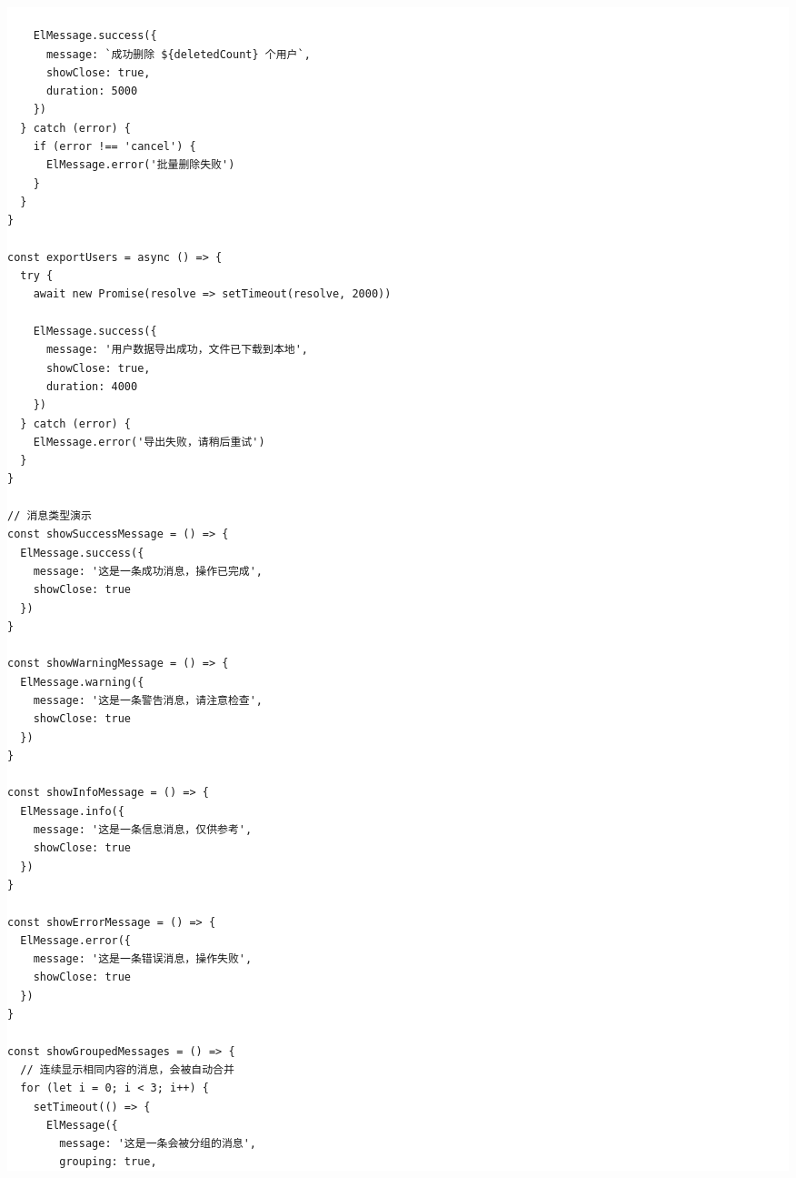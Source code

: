 ```vue
    
    ElMessage.success({
      message: `成功删除 ${deletedCount} 个用户`,
      showClose: true,
      duration: 5000
    })
  } catch (error) {
    if (error !== 'cancel') {
      ElMessage.error('批量删除失败')
    }
  }
}

const exportUsers = async () => {
  try {
    await new Promise(resolve => setTimeout(resolve, 2000))
    
    ElMessage.success({
      message: '用户数据导出成功，文件已下载到本地',
      showClose: true,
      duration: 4000
    })
  } catch (error) {
    ElMessage.error('导出失败，请稍后重试')
  }
}

// 消息类型演示
const showSuccessMessage = () => {
  ElMessage.success({
    message: '这是一条成功消息，操作已完成',
    showClose: true
  })
}

const showWarningMessage = () => {
  ElMessage.warning({
    message: '这是一条警告消息，请注意检查',
    showClose: true
  })
}

const showInfoMessage = () => {
  ElMessage.info({
    message: '这是一条信息消息，仅供参考',
    showClose: true
  })
}

const showErrorMessage = () => {
  ElMessage.error({
    message: '这是一条错误消息，操作失败',
    showClose: true
  })
}

const showGroupedMessages = () => {
  // 连续显示相同内容的消息，会被自动合并
  for (let i = 0; i < 3; i++) {
    setTimeout(() => {
      ElMessage({
        message: '这是一条会被分组的消息',
        grouping: true,
```